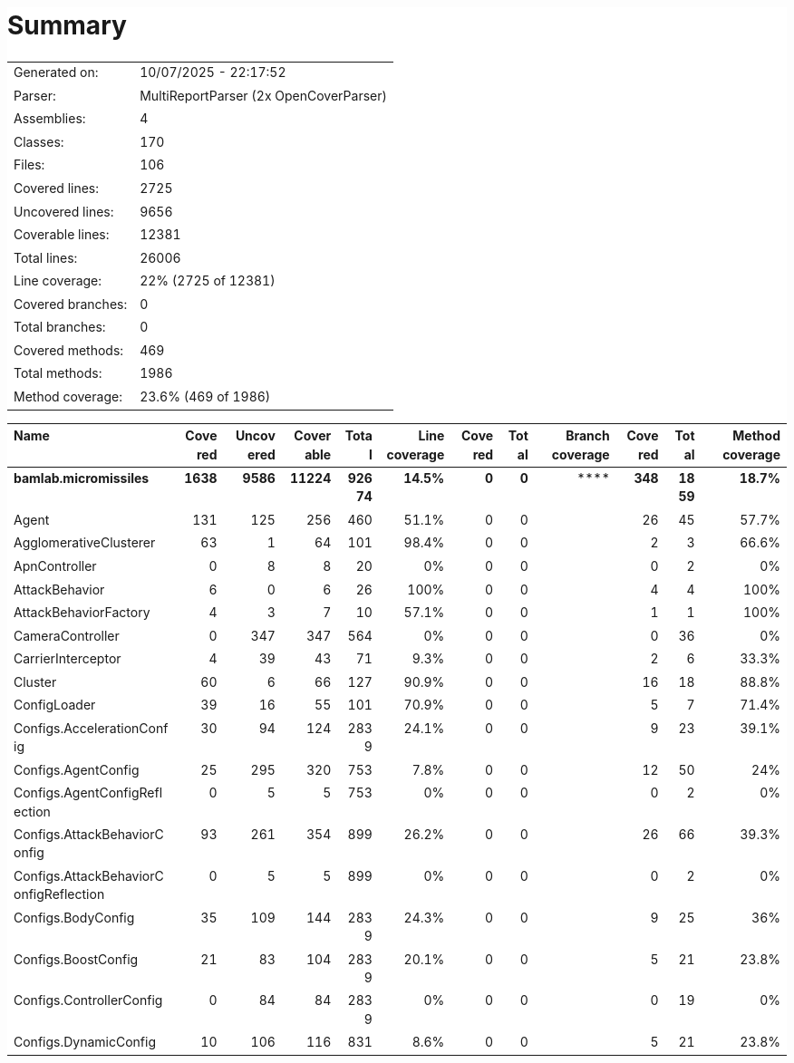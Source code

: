 ﻿# Summary
|||
|:---|:---|
| Generated on: | 10/07/2025 - 22:17:52 |
| Parser: | MultiReportParser (2x OpenCoverParser) |
| Assemblies: | 4 |
| Classes: | 170 |
| Files: | 106 |
| Covered lines: | 2725 |
| Uncovered lines: | 9656 |
| Coverable lines: | 12381 |
| Total lines: | 26006 |
| Line coverage: | 22% (2725 of 12381) |
| Covered branches: | 0 |
| Total branches: | 0 |
| Covered methods: | 469 |
| Total methods: | 1986 |
| Method coverage: | 23.6% (469 of 1986) |

|**Name**|**Covered**|**Uncovered**|**Coverable**|**Total**|**Line coverage**|**Covered**|**Total**|**Branch coverage**|**Covered**|**Total**|**Method coverage**|
|:---|---:|---:|---:|---:|---:|---:|---:|---:|---:|---:|---:|
|**bamlab.micromissiles**|**1638**|**9586**|**11224**|**92674**|**14.5%**|**0**|**0**|****|**348**|**1859**|**18.7%**|
|Agent|131|125|256|460|51.1%|0|0||26|45|57.7%|
|AgglomerativeClusterer|63|1|64|101|98.4%|0|0||2|3|66.6%|
|ApnController|0|8|8|20|0%|0|0||0|2|0%|
|AttackBehavior|6|0|6|26|100%|0|0||4|4|100%|
|AttackBehaviorFactory|4|3|7|10|57.1%|0|0||1|1|100%|
|CameraController|0|347|347|564|0%|0|0||0|36|0%|
|CarrierInterceptor|4|39|43|71|9.3%|0|0||2|6|33.3%|
|Cluster|60|6|66|127|90.9%|0|0||16|18|88.8%|
|ConfigLoader|39|16|55|101|70.9%|0|0||5|7|71.4%|
|Configs.AccelerationConfig|30|94|124|2839|24.1%|0|0||9|23|39.1%|
|Configs.AgentConfig|25|295|320|753|7.8%|0|0||12|50|24%|
|Configs.AgentConfigReflection|0|5|5|753|0%|0|0||0|2|0%|
|Configs.AttackBehaviorConfig|93|261|354|899|26.2%|0|0||26|66|39.3%|
|Configs.AttackBehaviorConfigReflection|0|5|5|899|0%|0|0||0|2|0%|
|Configs.BodyConfig|35|109|144|2839|24.3%|0|0||9|25|36%|
|Configs.BoostConfig|21|83|104|2839|20.1%|0|0||5|21|23.8%|
|Configs.ControllerConfig|0|84|84|2839|0%|0|0||0|19|0%|
|Configs.DynamicConfig|10|106|116|831|8.6%|0|0||5|21|23.8%|